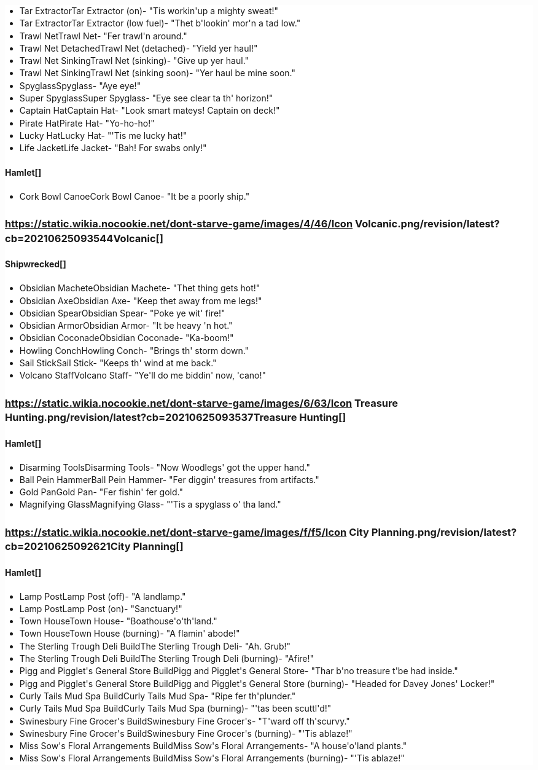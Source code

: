 * Tar ExtractorTar Extractor (on)- "Tis workin'up a mighty sweat!"
* Tar ExtractorTar Extractor (low fuel)- "Thet b'lookin' mor'n a tad low."
* Trawl NetTrawl Net- "Fer trawl'n around."
* Trawl Net DetachedTrawl Net (detached)- "Yield yer haul!"
* Trawl Net SinkingTrawl Net (sinking)- "Give up yer haul."
* Trawl Net SinkingTrawl Net (sinking soon)- "Yer haul be mine soon."
* SpyglassSpyglass- "Aye eye!"
* Super SpyglassSuper Spyglass- "Eye see clear ta th' horizon!"
* Captain HatCaptain Hat- "Look smart mateys! Captain on deck!"
* Pirate HatPirate Hat- "Yo-ho-ho!"
* Lucky HatLucky Hat- "'Tis me lucky hat!"
* Life JacketLife Jacket- "Bah! For swabs only!"

#### Hamlet[]

* Cork Bowl CanoeCork Bowl Canoe- "It be a poorly ship."

### https://static.wikia.nocookie.net/dont-starve-game/images/4/46/Icon Volcanic.png/revision/latest?cb=20210625093544Volcanic[]

#### Shipwrecked[]

* Obsidian MacheteObsidian Machete- "Thet thing gets hot!"
* Obsidian AxeObsidian Axe- "Keep thet away from me legs!"
* Obsidian SpearObsidian Spear- "Poke ye wit' fire!"
* Obsidian ArmorObsidian Armor- "It be heavy 'n hot."
* Obsidian CoconadeObsidian Coconade- "Ka-boom!"
* Howling ConchHowling Conch- "Brings th' storm down."
* Sail StickSail Stick- "Keeps th' wind at me back."
* Volcano StaffVolcano Staff- "Ye'll do me biddin' now, 'cano!"

### https://static.wikia.nocookie.net/dont-starve-game/images/6/63/Icon Treasure Hunting.png/revision/latest?cb=20210625093537​Treasure Hunting[]

#### Hamlet[]

* Disarming ToolsDisarming Tools- "Now Woodlegs' got the upper hand."
* Ball Pein HammerBall Pein Hammer- "Fer diggin' treasures from artifacts."
* Gold PanGold Pan- "Fer fishin' fer gold."
* Magnifying GlassMagnifying Glass- "'Tis a spyglass o' tha land."

### https://static.wikia.nocookie.net/dont-starve-game/images/f/f5/Icon City Planning.png/revision/latest?cb=20210625092621​City Planning[]

#### Hamlet[]

* Lamp PostLamp Post (off)- "A landlamp."
* Lamp PostLamp Post (on)- "Sanctuary!"
* Town HouseTown House- "Boathouse'o'th'land."
* Town HouseTown House (burning)- "A flamin' abode!"
* The Sterling Trough Deli BuildThe Sterling Trough Deli- "Ah. Grub!"
* The Sterling Trough Deli BuildThe Sterling Trough Deli (burning)- "Afire!"
* Pigg and Pigglet's General Store BuildPigg and Pigglet's General Store- "Thar b'no treasure t'be had inside."
* Pigg and Pigglet's General Store BuildPigg and Pigglet's General Store (burning)- "Headed for Davey Jones' Locker!"
* Curly Tails Mud Spa BuildCurly Tails Mud Spa- "Ripe fer th'plunder."
* Curly Tails Mud Spa BuildCurly Tails Mud Spa (burning)- "'tas been scuttl'd!"
* Swinesbury Fine Grocer's BuildSwinesbury Fine Grocer's- "T'ward off th'scurvy."
* Swinesbury Fine Grocer's BuildSwinesbury Fine Grocer's (burning)- "'Tis ablaze!"
* Miss Sow's Floral Arrangements BuildMiss Sow's Floral Arrangements- "A house'o'land plants."
* Miss Sow's Floral Arrangements BuildMiss Sow's Floral Arrangements (burning)- "'Tis ablaze!"